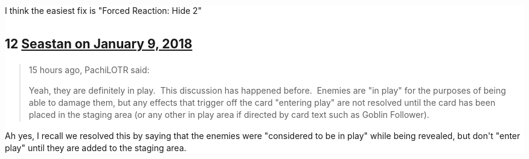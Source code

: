 I think the easiest fix is "Forced Reaction: Hide 2"

## 12 [Seastan on January 9, 2018](https://community.fantasyflightgames.com/topic/267088-black-riders-hide-tests-and-the-faq/?do=findComment&comment=3161662)

> 15 hours ago, PachiLOTR said:
> 
> Yeah, they are definitely in play.  This discussion has happened before.  Enemies are "in play" for the purposes of being able to damage them, but any effects that trigger off the card "entering play" are not resolved until the card has been placed in the staging area (or any other in play area if directed by card text such as Goblin Follower).

Ah yes, I recall we resolved this by saying that the enemies were "considered to be in play" while being revealed, but don't "enter play" until they are added to the staging area. 

